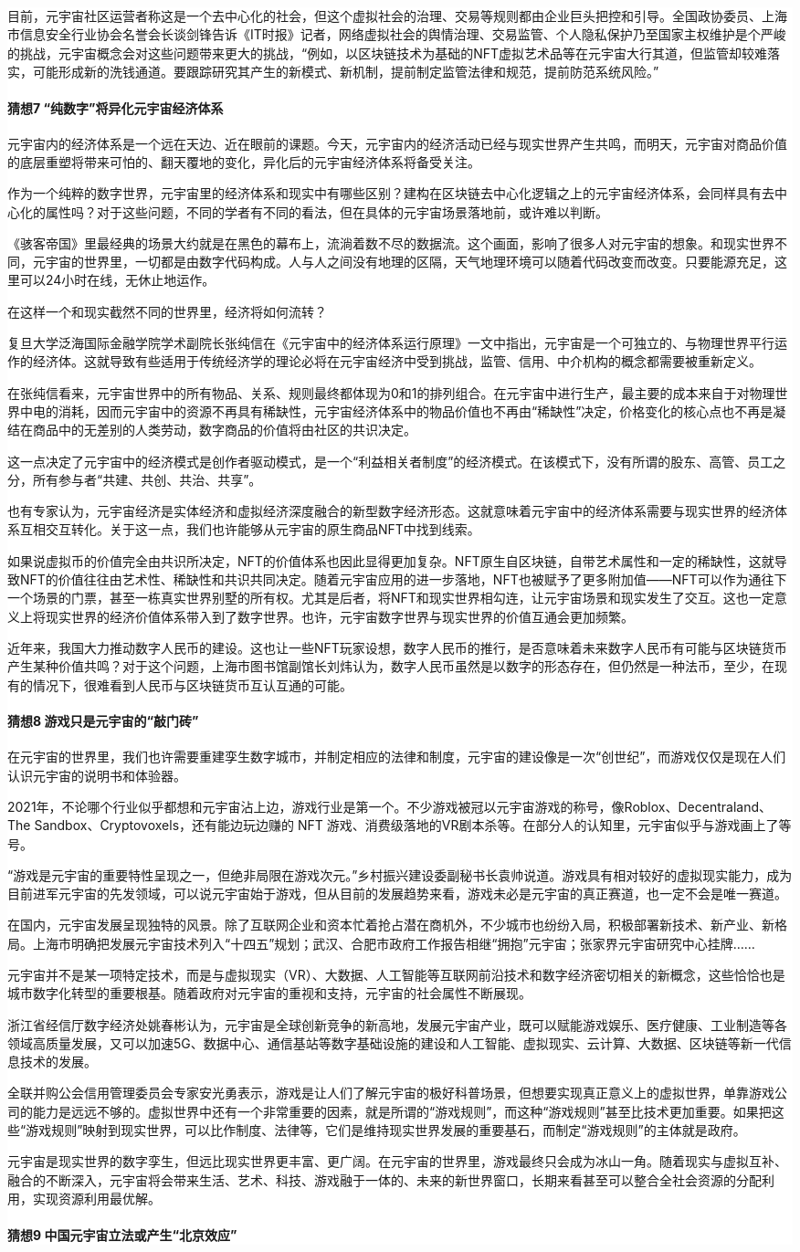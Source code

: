 目前，元宇宙社区运营者称这是一个去中心化的社会，但这个虚拟社会的治理、交易等规则都由企业巨头把控和引导。全国政协委员、上海市信息安全行业协会名誉会长谈剑锋告诉《IT时报》记者，网络虚拟社会的舆情治理、交易监管、个人隐私保护乃至国家主权维护是个严峻的挑战，元宇宙概念会对这些问题带来更大的挑战，“例如，以区块链技术为基础的NFT虚拟艺术品等在元宇宙大行其道，但监管却较难落实，可能形成新的洗钱通道。要跟踪研究其产生的新模式、新机制，提前制定监管法律和规范，提前防范系统风险。”

#### 猜想7 “纯数字”将异化元宇宙经济体系

元宇宙内的经济体系是一个远在天边、近在眼前的课题。今天，元宇宙内的经济活动已经与现实世界产生共鸣，而明天，元宇宙对商品价值的底层重塑将带来可怕的、翻天覆地的变化，异化后的元宇宙经济体系将备受关注。

作为一个纯粹的数字世界，元宇宙里的经济体系和现实中有哪些区别？建构在区块链去中心化逻辑之上的元宇宙经济体系，会同样具有去中心化的属性吗？对于这些问题，不同的学者有不同的看法，但在具体的元宇宙场景落地前，或许难以判断。

《骇客帝国》里最经典的场景大约就是在黑色的幕布上，流淌着数不尽的数据流。这个画面，影响了很多人对元宇宙的想象。和现实世界不同，元宇宙的世界里，一切都是由数字代码构成。人与人之间没有地理的区隔，天气地理环境可以随着代码改变而改变。只要能源充足，这里可以24小时在线，无休止地运作。

在这样一个和现实截然不同的世界里，经济将如何流转？

复旦大学泛海国际金融学院学术副院长张纯信在《元宇宙中的经济体系运行原理》一文中指出，元宇宙是一个可独立的、与物理世界平行运作的经济体。这就导致有些适用于传统经济学的理论必将在元宇宙经济中受到挑战，监管、信用、中介机构的概念都需要被重新定义。

在张纯信看来，元宇宙世界中的所有物品、关系、规则最终都体现为0和1的排列组合。在元宇宙中进行生产，最主要的成本来自于对物理世界中电的消耗，因而元宇宙中的资源不再具有稀缺性，元宇宙经济体系中的物品价值也不再由“稀缺性”决定，价格变化的核心点也不再是凝结在商品中的无差别的人类劳动，数字商品的价值将由社区的共识决定。

这一点决定了元宇宙中的经济模式是创作者驱动模式，是一个“利益相关者制度”的经济模式。在该模式下，没有所谓的股东、高管、员工之分，所有参与者“共建、共创、共治、共享”。

也有专家认为，元宇宙经济是实体经济和虚拟经济深度融合的新型数字经济形态。这就意味着元宇宙中的经济体系需要与现实世界的经济体系互相交互转化。关于这一点，我们也许能够从元宇宙的原生商品NFT中找到线索。

如果说虚拟币的价值完全由共识所决定，NFT的价值体系也因此显得更加复杂。NFT原生自区块链，自带艺术属性和一定的稀缺性，这就导致NFT的价值往往由艺术性、稀缺性和共识共同决定。随着元宇宙应用的进一步落地，NFT也被赋予了更多附加值——NFT可以作为通往下一个场景的门票，甚至一栋真实世界别墅的所有权。尤其是后者，将NFT和现实世界相勾连，让元宇宙场景和现实发生了交互。这也一定意义上将现实世界的经济价值体系带入到了数字世界。也许，元宇宙数字世界与现实世界的价值互通会更加频繁。

近年来，我国大力推动数字人民币的建设。这也让一些NFT玩家设想，数字人民币的推行，是否意味着未来数字人民币有可能与区块链货币产生某种价值共鸣？对于这个问题，上海市图书馆副馆长刘炜认为，数字人民币虽然是以数字的形态存在，但仍然是一种法币，至少，在现有的情况下，很难看到人民币与区块链货币互认互通的可能。

#### 猜想8 游戏只是元宇宙的“敲门砖”

在元宇宙的世界里，我们也许需要重建孪生数字城市，并制定相应的法律和制度，元宇宙的建设像是一次“创世纪”，而游戏仅仅是现在人们认识元宇宙的说明书和体验器。

2021年，不论哪个行业似乎都想和元宇宙沾上边，游戏行业是第一个。不少游戏被冠以元宇宙游戏的称号，像Roblox、Decentraland、The Sandbox、Cryptovoxels，还有能边玩边赚的 NFT 游戏、消费级落地的VR剧本杀等。在部分人的认知里，元宇宙似乎与游戏画上了等号。

“游戏是元宇宙的重要特性呈现之一，但绝非局限在游戏次元。”乡村振兴建设委副秘书长袁帅说道。游戏具有相对较好的虚拟现实能力，成为目前进军元宇宙的先发领域，可以说元宇宙始于游戏，但从目前的发展趋势来看，游戏未必是元宇宙的真正赛道，也一定不会是唯一赛道。

在国内，元宇宙发展呈现独特的风景。除了互联网企业和资本忙着抢占潜在商机外，不少城市也纷纷入局，积极部署新技术、新产业、新格局。上海市明确把发展元宇宙技术列入“十四五”规划；武汉、合肥市政府工作报告相继“拥抱”元宇宙；张家界元宇宙研究中心挂牌……

元宇宙并不是某一项特定技术，而是与虚拟现实（VR）、大数据、人工智能等互联网前沿技术和数字经济密切相关的新概念，这些恰恰也是城市数字化转型的重要根基。随着政府对元宇宙的重视和支持，元宇宙的社会属性不断展现。

浙江省经信厅数字经济处姚春彬认为，元宇宙是全球创新竞争的新高地，发展元宇宙产业，既可以赋能游戏娱乐、医疗健康、工业制造等各领域高质量发展，又可以加速5G、数据中心、通信基站等数字基础设施的建设和人工智能、虚拟现实、云计算、大数据、区块链等新一代信息技术的发展。

全联并购公会信用管理委员会专家安光勇表示，游戏是让人们了解元宇宙的极好科普场景，但想要实现真正意义上的虚拟世界，单靠游戏公司的能力是远远不够的。虚拟世界中还有一个非常重要的因素，就是所谓的“游戏规则”，而这种“游戏规则”甚至比技术更加重要。如果把这些“游戏规则”映射到现实世界，可以比作制度、法律等，它们是维持现实世界发展的重要基石，而制定“游戏规则”的主体就是政府。

元宇宙是现实世界的数字孪生，但远比现实世界更丰富、更广阔。在元宇宙的世界里，游戏最终只会成为冰山一角。随着现实与虚拟互补、融合的不断深入，元宇宙将会带来生活、艺术、科技、游戏融于一体的、未来的新世界窗口，长期来看甚至可以整合全社会资源的分配利用，实现资源利用最优解。

#### 猜想9 中国元宇宙立法或产生“北京效应”
